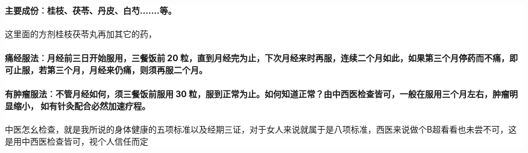 #### 主要成份︰桂枝、茯苓、丹皮、白芍…….等。

这里面的方剂桂枝茯苓丸再加其它的药，

#### 痛经服法︰月经前三日开始服用，三餐饭前 20 粒，直到月经完为止，下次月经来时再服，连续二个月如此，如果第三个月停药而不痛，即可止服，若第三个月，月经来仍痛，则须再服二个月。

#### 有肿瘤服法︰不管月经如何，须三餐饭前服用 30 粒，服到正常为止。如何知道正常？由中西医检查皆可，一般在服用三个月左右，肿瘤明显缩小， 如有针灸配合必然加速疗程。

中医怎幺检查，就是我所说的身体健康的五项标准以及经期三证，对于女人来说就属于是八项标准，西医来说做个B超看看也未尝不可，这是用中西医检查皆可，视个人信任而定